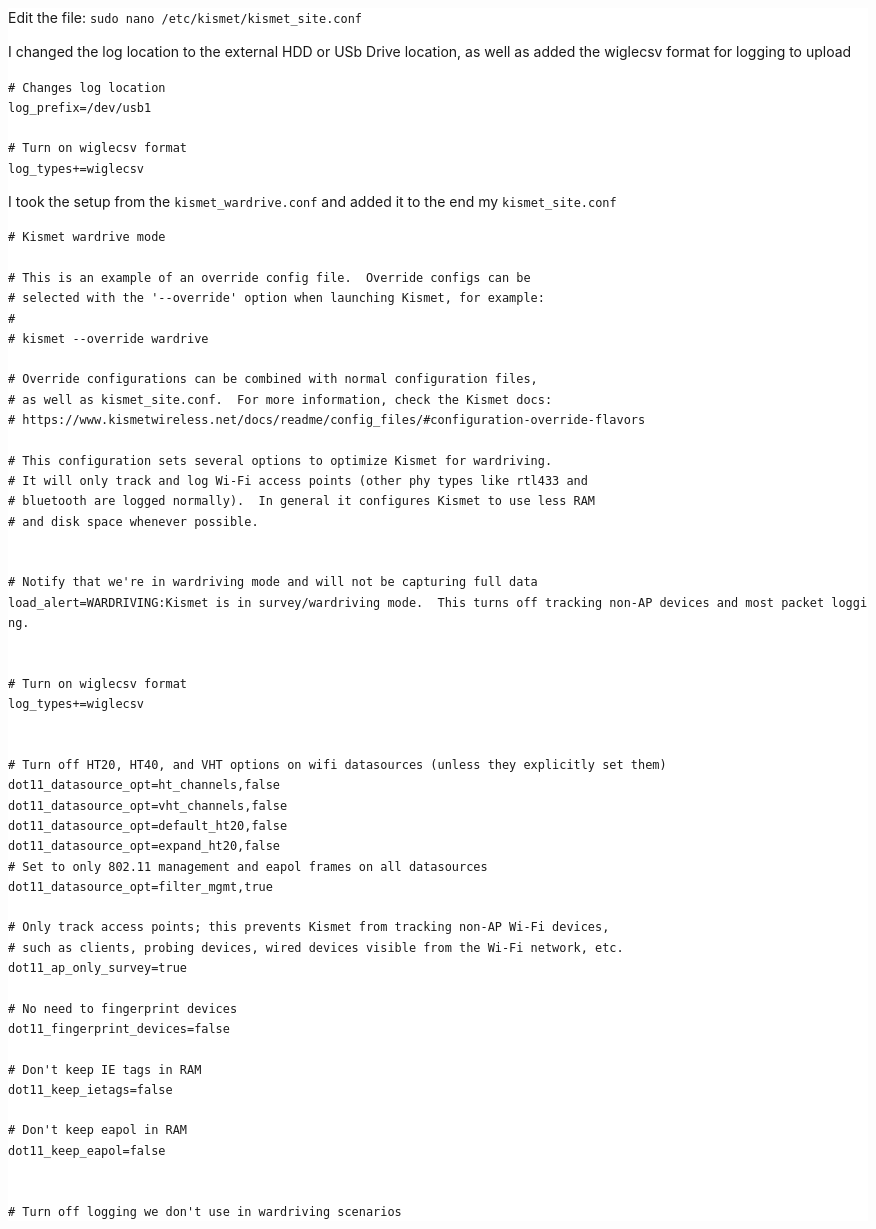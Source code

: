 Edit the file: `sudo nano /etc/kismet/kismet_site.conf`

I changed the log location to the external HDD or USb Drive location, as well as added the wiglecsv format for logging to upload

```
# Changes log location
log_prefix=/dev/usb1

# Turn on wiglecsv format
log_types+=wiglecsv
```

I took the setup from the `kismet_wardrive.conf` and added it to the end my `kismet_site.conf`

```
# Kismet wardrive mode

# This is an example of an override config file.  Override configs can be
# selected with the '--override' option when launching Kismet, for example:
#
# kismet --override wardrive

# Override configurations can be combined with normal configuration files,
# as well as kismet_site.conf.  For more information, check the Kismet docs:
# https://www.kismetwireless.net/docs/readme/config_files/#configuration-override-flavors

# This configuration sets several options to optimize Kismet for wardriving.
# It will only track and log Wi-Fi access points (other phy types like rtl433 and 
# bluetooth are logged normally).  In general it configures Kismet to use less RAM
# and disk space whenever possible.


# Notify that we're in wardriving mode and will not be capturing full data
load_alert=WARDRIVING:Kismet is in survey/wardriving mode.  This turns off tracking non-AP devices and most packet logging.


# Turn on wiglecsv format
log_types+=wiglecsv


# Turn off HT20, HT40, and VHT options on wifi datasources (unless they explicitly set them)
dot11_datasource_opt=ht_channels,false
dot11_datasource_opt=vht_channels,false
dot11_datasource_opt=default_ht20,false
dot11_datasource_opt=expand_ht20,false
# Set to only 802.11 management and eapol frames on all datasources
dot11_datasource_opt=filter_mgmt,true

# Only track access points; this prevents Kismet from tracking non-AP Wi-Fi devices,
# such as clients, probing devices, wired devices visible from the Wi-Fi network, etc.
dot11_ap_only_survey=true

# No need to fingerprint devices
dot11_fingerprint_devices=false

# Don't keep IE tags in RAM
dot11_keep_ietags=false

# Don't keep eapol in RAM
dot11_keep_eapol=false


# Turn off logging we don't use in wardriving scenarios

```